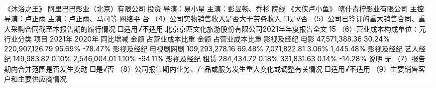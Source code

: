 《沐浴之王》
阿里巴巴影业（北京）有限公司
投资
导演：易小星
主演：彭昱畅、乔杉
院线
《大侠卢小鱼》
喀什青柠影业有限公司
主控
导演：卢正雨
主演：卢正雨、马可等
网络平
台
（4）公司实物销售收入是否大于劳务收入
□是√否
（5）公司已签订的重大销售合同、重大采购合同截至本报告期的履行情况
□适用√不适用
北京京西文化旅游股份有限公司2021年年度报告全文
15
（6）营业成本构成单位：元
行业分类
项目
2021年
2020年
同比增减
金额
占营业成本比重
金额
占营业成本比重
影视及经纪
电影
47,571,388.36
30.24%
220,907,126.79
95.69%
-78.47%
影视及经纪
电视剧网剧
109,293,278.16
69.48%
7,071,822.81
3.06%
1,445.48%
影视及经纪
艺人经纪
149,983.82
0.10%
2,546,004.01
1.10%
-94.11%
影视及经纪
租赁
284,434.72
0.18%
331,831.63
0.14%
-14.28%
说明
无
（7）报告期内合并范围是否发生变动
□是√否
（8）公司报告期内业务、产品或服务发生重大变化或调整有关情况
□适用√不适用
（9）主要销售客户和主要供应商情况